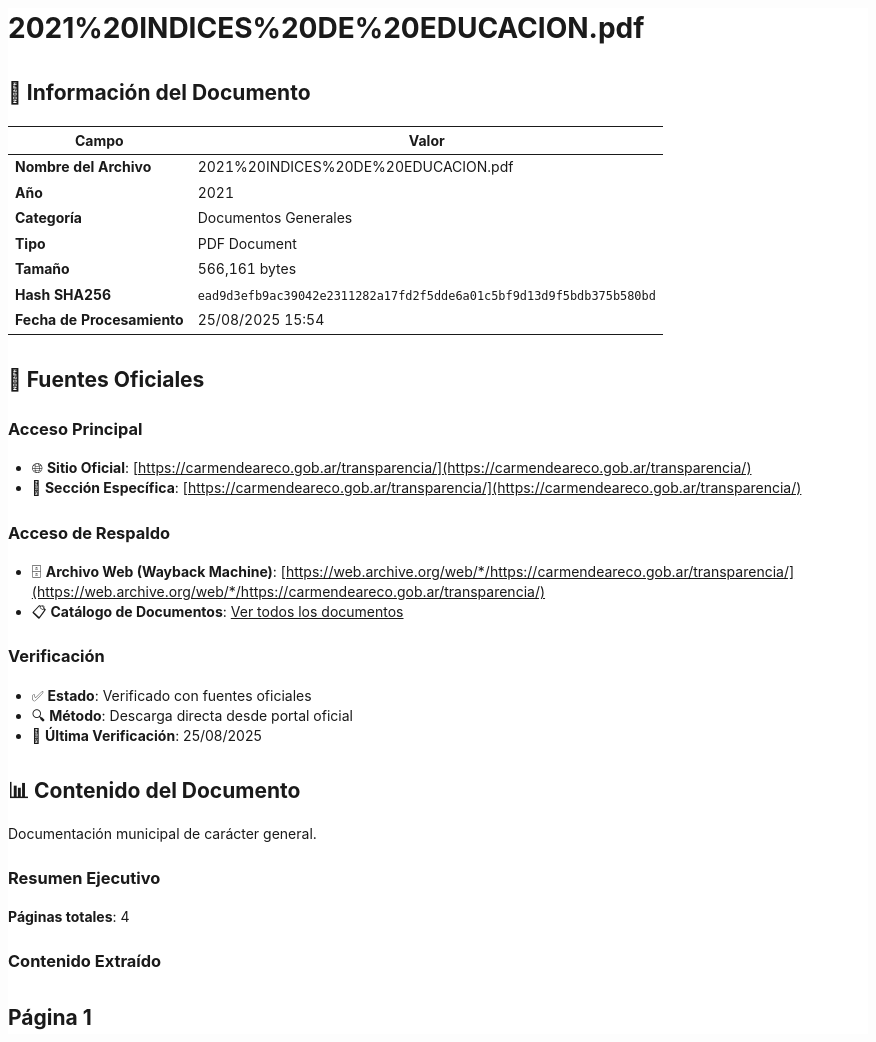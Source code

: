 # 2021%20INDICES%20DE%20EDUCACION.pdf

## 📄 Información del Documento

| Campo | Valor |
|-------|--------|
| **Nombre del Archivo** | 2021%20INDICES%20DE%20EDUCACION.pdf |
| **Año** | 2021 |
| **Categoría** | Documentos Generales |
| **Tipo** | PDF Document |
| **Tamaño** | 566,161 bytes |
| **Hash SHA256** | `ead9d3efb9ac39042e2311282a17fd2f5dde6a01c5bf9d13d9f5bdb375b580bd` |
| **Fecha de Procesamiento** | 25/08/2025 15:54 |

## 🔗 Fuentes Oficiales

### Acceso Principal
- 🌐 **Sitio Oficial**: [https://carmendeareco.gob.ar/transparencia/](https://carmendeareco.gob.ar/transparencia/)
- 📁 **Sección Específica**: [https://carmendeareco.gob.ar/transparencia/](https://carmendeareco.gob.ar/transparencia/)

### Acceso de Respaldo
- 🗄️ **Archivo Web (Wayback Machine)**: [https://web.archive.org/web/*/https://carmendeareco.gob.ar/transparencia/](https://web.archive.org/web/*/https://carmendeareco.gob.ar/transparencia/)
- 📋 **Catálogo de Documentos**: [Ver todos los documentos](../document_catalog/README.md)

### Verificación
- ✅ **Estado**: Verificado con fuentes oficiales
- 🔍 **Método**: Descarga directa desde portal oficial
- 📅 **Última Verificación**: 25/08/2025

## 📊 Contenido del Documento

Documentación municipal de carácter general.

### Resumen Ejecutivo

**Páginas totales**: 4

### Contenido Extraído

## Página 1
